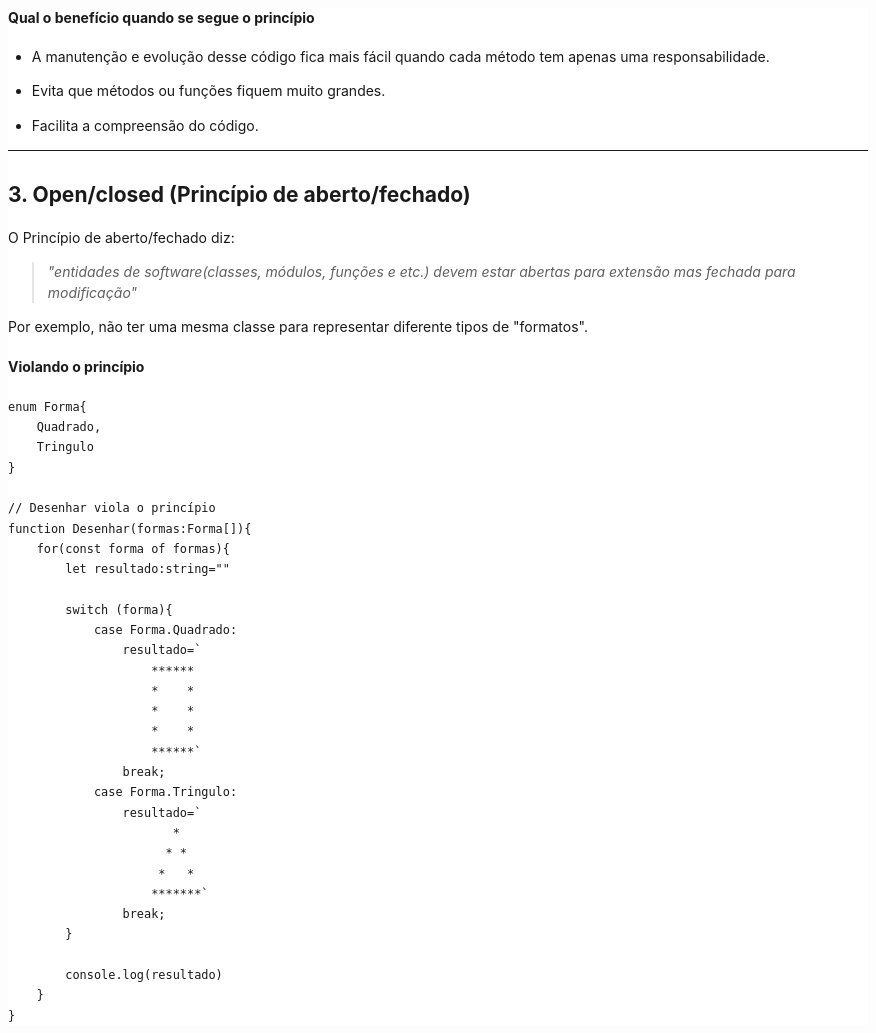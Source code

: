 
#### Qual o benefício quando se segue o princípio

- A manutenção e evolução desse código fica mais fácil quando cada método tem apenas uma responsabilidade. 

- Evita que métodos ou funções fiquem muito grandes. 

- Facilita a compreensão do código.


---
## 3. Open/closed (Princípio de aberto/fechado)

O Princípio de aberto/fechado diz: 

>*"entidades de software(classes, módulos, funções e etc.) devem estar abertas para extensão mas fechada para modificação"*

Por exemplo, não ter uma mesma classe para representar diferente tipos de "formatos".

#### Violando o princípio

    enum Forma{
        Quadrado,
        Tringulo
    }

    // Desenhar viola o princípio
    function Desenhar(formas:Forma[]){
        for(const forma of formas){
            let resultado:string=""

            switch (forma){
                case Forma.Quadrado:
                    resultado=`
                        ******
                        *    *
                        *    *
                        *    *
                        ******`
                    break;
                case Forma.Tringulo:
                    resultado=`
                           *
                          * *
                         *   *
                        *******`
                    break;
            }
            
            console.log(resultado)
        }
    }
